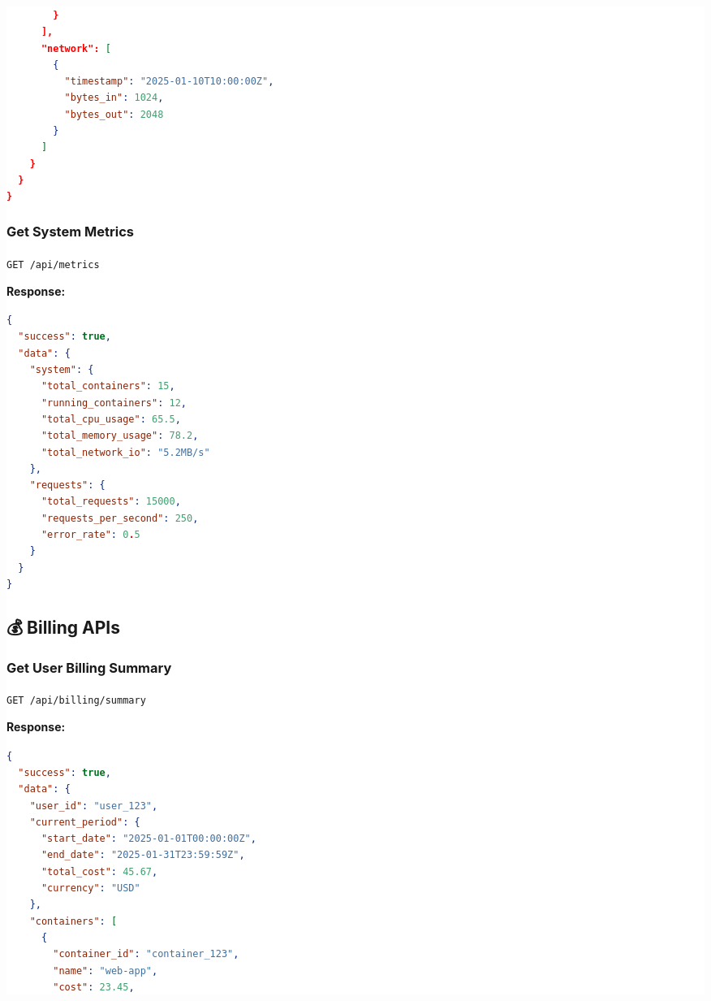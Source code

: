 ```json
        }
      ],
      "network": [
        {
          "timestamp": "2025-01-10T10:00:00Z",
          "bytes_in": 1024,
          "bytes_out": 2048
        }
      ]
    }
  }
}
```

### Get System Metrics
```http
GET /api/metrics
```

**Response:**
```json
{
  "success": true,
  "data": {
    "system": {
      "total_containers": 15,
      "running_containers": 12,
      "total_cpu_usage": 65.5,
      "total_memory_usage": 78.2,
      "total_network_io": "5.2MB/s"
    },
    "requests": {
      "total_requests": 15000,
      "requests_per_second": 250,
      "error_rate": 0.5
    }
  }
}
```

## 💰 Billing APIs

### Get User Billing Summary
```http
GET /api/billing/summary
```

**Response:**
```json
{
  "success": true,
  "data": {
    "user_id": "user_123",
    "current_period": {
      "start_date": "2025-01-01T00:00:00Z",
      "end_date": "2025-01-31T23:59:59Z",
      "total_cost": 45.67,
      "currency": "USD"
    },
    "containers": [
      {
        "container_id": "container_123",
        "name": "web-app",
        "cost": 23.45,
```